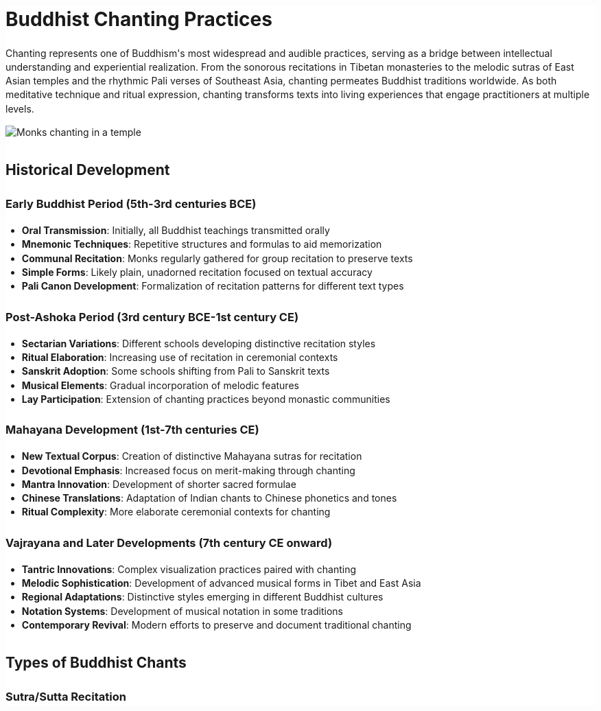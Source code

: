 # Buddhist Chanting Practices

Chanting represents one of Buddhism's most widespread and audible practices, serving as a bridge between intellectual understanding and experiential realization. From the sonorous recitations in Tibetan monasteries to the melodic sutras of East Asian temples and the rhythmic Pali verses of Southeast Asia, chanting permeates Buddhist traditions worldwide. As both meditative technique and ritual expression, chanting transforms texts into living experiences that engage practitioners at multiple levels.

![Monks chanting in a temple](./images/buddhist_chanting.jpg)

## Historical Development

### Early Buddhist Period (5th-3rd centuries BCE)

- **Oral Transmission**: Initially, all Buddhist teachings transmitted orally
- **Mnemonic Techniques**: Repetitive structures and formulas to aid memorization
- **Communal Recitation**: Monks regularly gathered for group recitation to preserve texts
- **Simple Forms**: Likely plain, unadorned recitation focused on textual accuracy
- **Pali Canon Development**: Formalization of recitation patterns for different text types

### Post-Ashoka Period (3rd century BCE-1st century CE)

- **Sectarian Variations**: Different schools developing distinctive recitation styles
- **Ritual Elaboration**: Increasing use of recitation in ceremonial contexts
- **Sanskrit Adoption**: Some schools shifting from Pali to Sanskrit texts
- **Musical Elements**: Gradual incorporation of melodic features
- **Lay Participation**: Extension of chanting practices beyond monastic communities

### Mahayana Development (1st-7th centuries CE)

- **New Textual Corpus**: Creation of distinctive Mahayana sutras for recitation
- **Devotional Emphasis**: Increased focus on merit-making through chanting
- **Mantra Innovation**: Development of shorter sacred formulae
- **Chinese Translations**: Adaptation of Indian chants to Chinese phonetics and tones
- **Ritual Complexity**: More elaborate ceremonial contexts for chanting

### Vajrayana and Later Developments (7th century CE onward)

- **Tantric Innovations**: Complex visualization practices paired with chanting
- **Melodic Sophistication**: Development of advanced musical forms in Tibet and East Asia
- **Regional Adaptations**: Distinctive styles emerging in different Buddhist cultures
- **Notation Systems**: Development of musical notation in some traditions
- **Contemporary Revival**: Modern efforts to preserve and document traditional chanting

## Types of Buddhist Chants

### Sutra/Sutta Recitation
